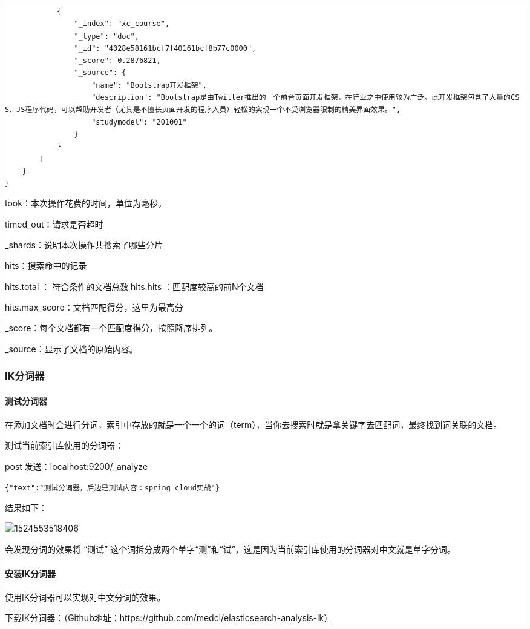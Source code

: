 ```
            {
                "_index": "xc_course",
                "_type": "doc",
                "_id": "4028e58161bcf7f40161bcf8b77c0000",
                "_score": 0.2876821,
                "_source": {
                    "name": "Bootstrap开发框架",
                    "description": "Bootstrap是由Twitter推出的一个前台页面开发框架，在行业之中使用较为广泛。此开发框架包含了大量的CSS、JS程序代码，可以帮助开发者（尤其是不擅长页面开发的程序人员）轻松的实现一个不受浏览器限制的精美界面效果。",
                    "studymodel": "201001"
                }
            }
        ]
    }
}
```

took：本次操作花费的时间，单位为毫秒。

timed_out：请求是否超时

_shards：说明本次操作共搜索了哪些分片

hits：搜索命中的记录

hits.total ： 符合条件的文档总数 hits.hits ：匹配度较高的前N个文档

hits.max_score：文档匹配得分，这里为最高分

_score：每个文档都有一个匹配度得分，按照降序排列。

_source：显示了文档的原始内容。

### IK分词器

#### 测试分词器

在添加文档时会进行分词，索引中存放的就是一个一个的词（term），当你去搜索时就是拿关键字去匹配词，最终找到词关联的文档。

测试当前索引库使用的分词器：

post 发送：localhost:9200/_analyze

```
{"text":"测试分词器，后边是测试内容：spring cloud实战"}
```

结果如下：

![1524553518406](file:///E:/%E4%BC%A0%E6%99%BA%E5%B7%A5%E4%BD%9C/%E5%A4%87%E8%AF%BE%E8%B5%84%E6%96%99/%E5%AD%A6%E6%88%90%E5%9C%A8%E7%BA%BF/HTML%E7%89%88%E6%9C%AC%E5%AD%A6%E6%88%90%E8%AE%B2%E4%B9%89/Elasticsearch%E7%A0%94%E7%A9%B6v1.2/elasticsearch_img/1524553518406.png)

会发现分词的效果将 “测试” 这个词拆分成两个单字“测”和“试”，这是因为当前索引库使用的分词器对中文就是单字分词。

#### 安装IK分词器

使用IK分词器可以实现对中文分词的效果。

下载IK分词器：（Github地址：https://github.com/medcl/elasticsearch-analysis-ik）
